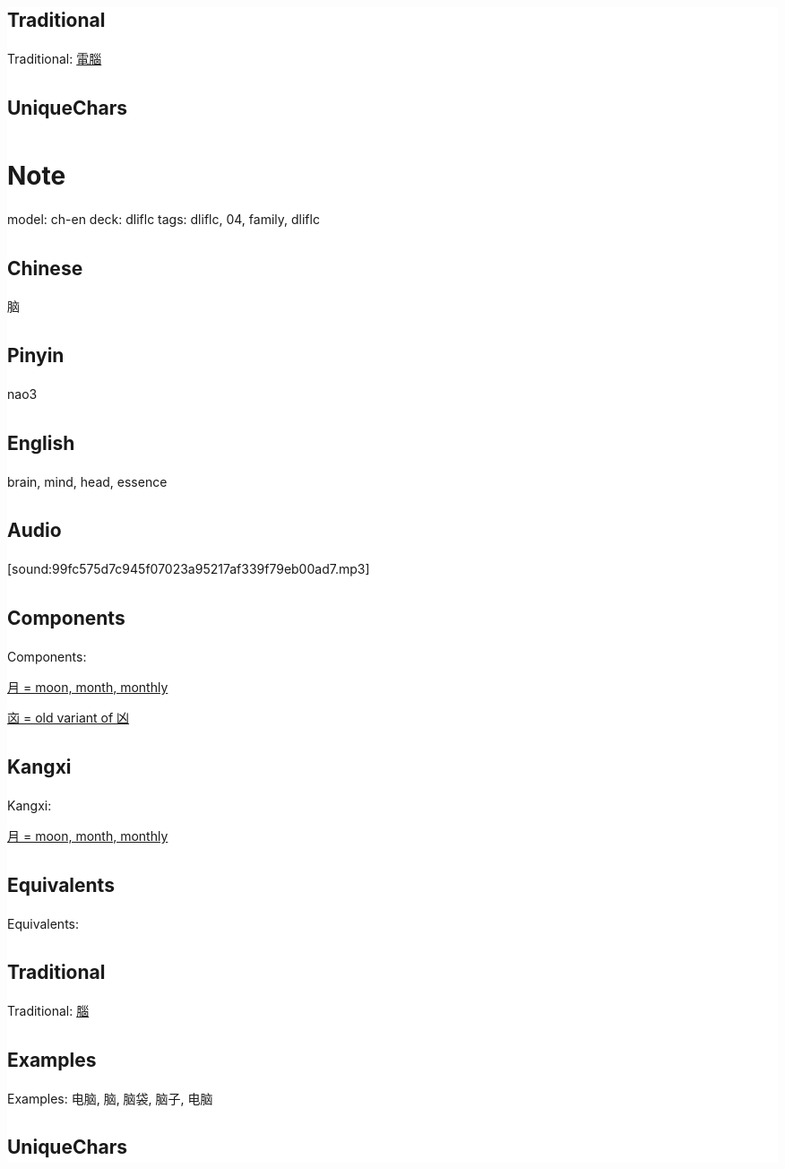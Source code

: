 ## Traditional
Traditional: <a href="https://hanzicraft.com/character/電腦">電腦</a>

## UniqueChars

# Note
model: ch-en
deck: dliflc
tags: dliflc, 04, family, dliflc

## Chinese
<span class="chinese">脑</span>
## Pinyin
<span class="pinyin">nao3</span>
<br>
## English
<span class="english">brain, mind, head, essence</span>
## Audio
<span class="audio">[sound:99fc575d7c945f07023a95217af339f79eb00ad7.mp3]</span>
## Components
Components:

<a href="https://hanzicraft.com/character/月 = moon,  month,  monthly">月 = moon,  month,  monthly</a>
<br/>

<a href="https://hanzicraft.com/character/㐫 = old variant of 凶">㐫 = old variant of 凶</a>
<br/>

## Kangxi
Kangxi:

<a href="https://hanzicraft.com/character/月 = moon,  month,  monthly">月 = moon,  month,  monthly</a>
<br/>

## Equivalents
Equivalents: <a href="https://hanzicraft.com/character/"></a>
## Traditional
Traditional: <a href="https://hanzicraft.com/character/腦">腦</a>
## Examples
Examples: 电脑, 脑, 脑袋, 脑子, 电脑
## UniqueChars
